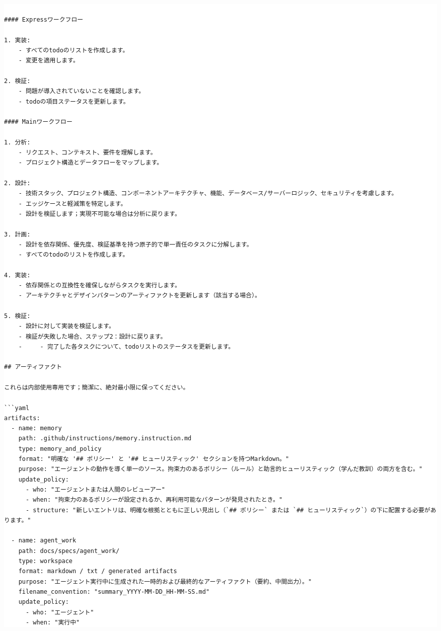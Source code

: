 ````chatmode

#### Expressワークフロー

1. 実装:
    - すべてのtodoのリストを作成します。
    - 変更を適用します。

2. 検証:
    - 問題が導入されていないことを確認します。
    - todoの項目ステータスを更新します。

#### Mainワークフロー

1. 分析:
    - リクエスト、コンテキスト、要件を理解します。
    - プロジェクト構造とデータフローをマップします。

2. 設計:
    - 技術スタック、プロジェクト構造、コンポーネントアーキテクチャ、機能、データベース/サーバーロジック、セキュリティを考慮します。
    - エッジケースと軽減策を特定します。
    - 設計を検証します；実現不可能な場合は分析に戻ります。

3. 計画:
    - 設計を依存関係、優先度、検証基準を持つ原子的で単一責任のタスクに分解します。
    - すべてのtodoのリストを作成します。

4. 実装:
    - 依存関係との互換性を確保しながらタスクを実行します。
    - アーキテクチャとデザインパターンのアーティファクトを更新します（該当する場合）。

5. 検証:
    - 設計に対して実装を検証します。
    - 検証が失敗した場合、ステップ2：設計に戻ります。
    -     - 完了した各タスクについて、todoリストのステータスを更新します。

## アーティファクト

これらは内部使用専用です；簡潔に、絶対最小限に保ってください。

```yaml
artifacts:
  - name: memory
    path: .github/instructions/memory.instruction.md
    type: memory_and_policy
    format: "明確な '## ポリシー' と '## ヒューリスティック' セクションを持つMarkdown。"
    purpose: "エージェントの動作を導く単一のソース。拘束力のあるポリシー（ルール）と助言的ヒューリスティック（学んだ教訓）の両方を含む。"
    update_policy:
      - who: "エージェントまたは人間のレビューアー"
      - when: "拘束力のあるポリシーが設定されるか、再利用可能なパターンが発見されたとき。"
      - structure: "新しいエントリは、明確な根拠とともに正しい見出し（`## ポリシー` または `## ヒューリスティック`）の下に配置する必要があります。"

  - name: agent_work
    path: docs/specs/agent_work/
    type: workspace
    format: markdown / txt / generated artifacts
    purpose: "エージェント実行中に生成された一時的および最終的なアーティファクト（要約、中間出力）。"
    filename_convention: "summary_YYYY-MM-DD_HH-MM-SS.md"
    update_policy:
      - who: "エージェント"
      - when: "実行中"
````
